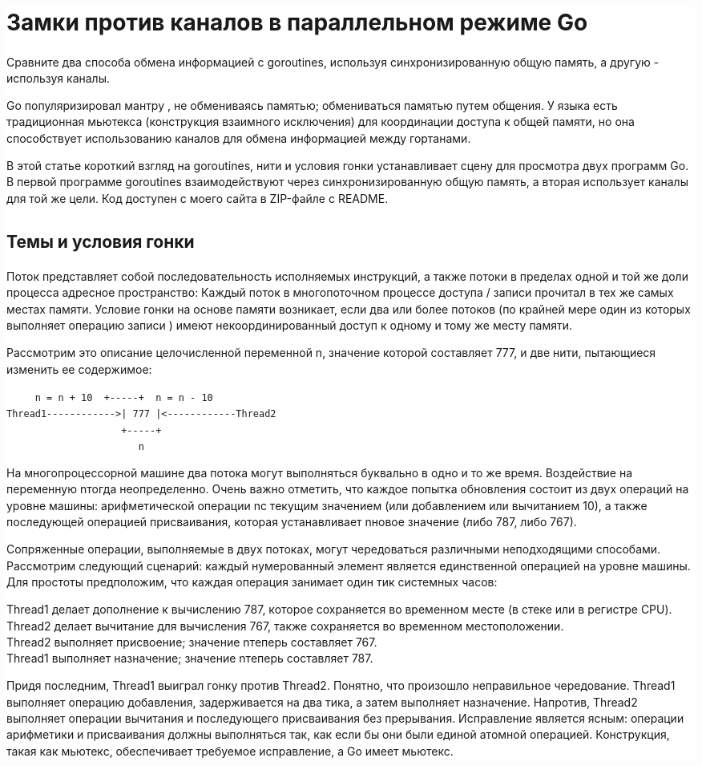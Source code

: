 
# Замки против каналов в параллельном режиме Go

Сравните два способа обмена информацией с goroutines, используя синхронизированную общую память, а другую - используя каналы.

Go популяризировал мантру , не обмениваясь памятью; обмениваться памятью путем общения. У языка есть традиционная мьютекса (конструкция взаимного исключения) для координации доступа к общей памяти, но она способствует использованию каналов для обмена информацией между гортанами.

В этой статье короткий взгляд на goroutines, нити и условия гонки устанавливает сцену для просмотра двух программ Go. В первой программе goroutines взаимодействуют через синхронизированную общую память, а вторая использует каналы для той же цели. Код доступен с моего  сайта  в ZIP-файле с README.

## Темы и условия гонки
Поток представляет собой последовательность исполняемых инструкций, а также потоки в пределах одной и той же доли процесса адресное пространство: Каждый поток в многопоточном процессе доступа / записи прочитал в тех же самых местах памяти. Условие гонки на основе памяти возникает, если два или более потоков (по крайней мере один из которых выполняет операцию записи ) имеют некоординированный доступ к одному и тому же месту памяти.

Рассмотрим это описание целочисленной переменной n, значение которой составляет 777, и две нити, пытающиеся изменить ее содержимое:

```
     n = n + 10  +-----+  n = n - 10
Thread1------------>| 777 |<------------Thread2
                    +-----+
                       n
```

На многопроцессорной машине два потока могут выполняться буквально в одно и то же время. Воздействие на переменную nтогда неопределенно. Очень важно отметить, что каждое попытка обновления состоит из двух операций на уровне машины: арифметической операции nс текущим значением (или добавлением или вычитанием 10), а также последующей операцией присваивания, которая устанавливает nновое значение (либо 787, либо 767).

Сопряженные операции, выполняемые в двух потоках, могут чередоваться различными неподходящими способами. Рассмотрим следующий сценарий: каждый нумерованный элемент является единственной операцией на уровне машины. Для простоты предположим, что каждая операция занимает один тик системных часов:

Thread1 делает дополнение к вычислению 787, которое сохраняется во временном месте (в стеке или в регистре CPU).   
Thread2 делает вычитание для вычисления 767, также сохраняется во временном местоположении.    
Thread2 выполняет присвоение; значение nтеперь составляет 767.    
Thread1 выполняет назначение; значение nтеперь составляет 787.    

Придя последним, Thread1 выиграл гонку против Thread2. Понятно, что произошло неправильное чередование. Thread1 выполняет операцию добавления, задерживается на два тика, а затем выполняет назначение. Напротив, Thread2 выполняет операции вычитания и последующего присваивания без прерывания. Исправление является ясным: операции арифметики и присваивания должны выполняться так, как если бы они были единой атомной операцией. Конструкция, такая как мьютекс, обеспечивает требуемое исправление, а Go имеет мьютекс.
